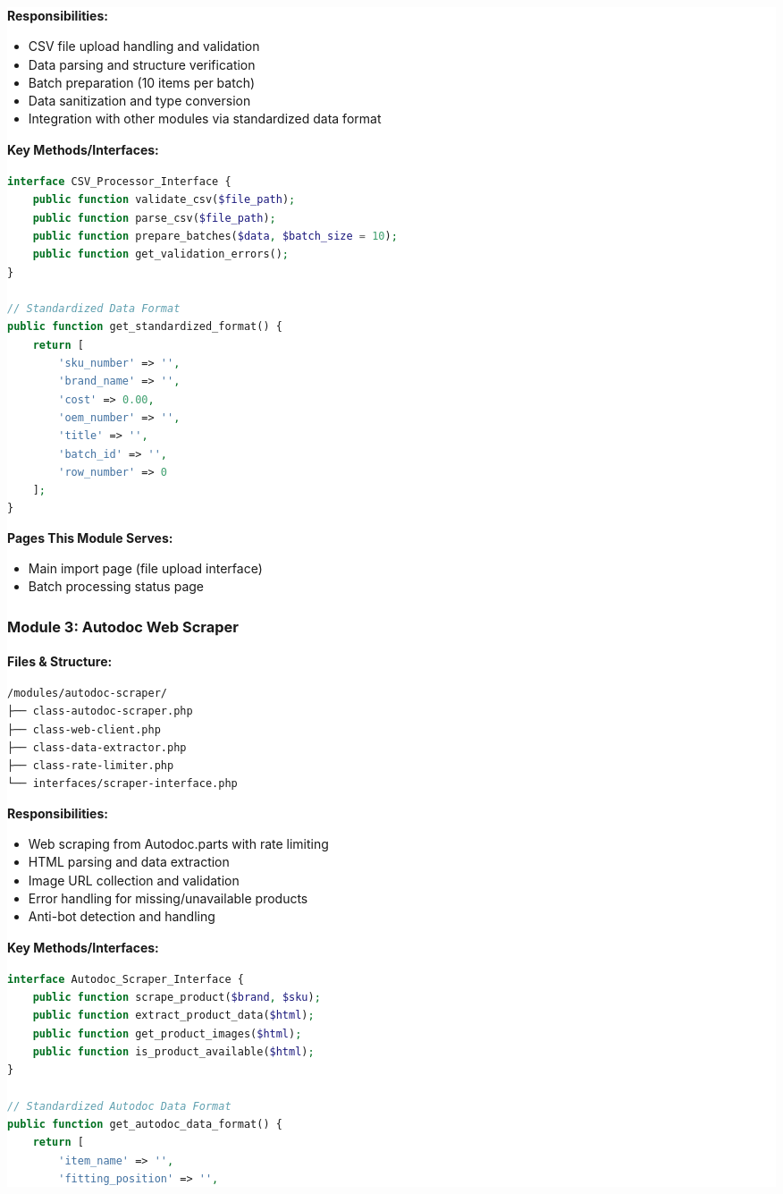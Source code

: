 **Responsibilities:**
- CSV file upload handling and validation
- Data parsing and structure verification
- Batch preparation (10 items per batch)
- Data sanitization and type conversion
- Integration with other modules via standardized data format

**Key Methods/Interfaces:**
```php
interface CSV_Processor_Interface {
    public function validate_csv($file_path);
    public function parse_csv($file_path);
    public function prepare_batches($data, $batch_size = 10);
    public function get_validation_errors();
}

// Standardized Data Format
public function get_standardized_format() {
    return [
        'sku_number' => '',
        'brand_name' => '',
        'cost' => 0.00,
        'oem_number' => '',
        'title' => '',
        'batch_id' => '',
        'row_number' => 0
    ];
}
```

**Pages This Module Serves:**
- Main import page (file upload interface)
- Batch processing status page

### Module 3: Autodoc Web Scraper
**Files & Structure:**
```
/modules/autodoc-scraper/
├── class-autodoc-scraper.php
├── class-web-client.php
├── class-data-extractor.php
├── class-rate-limiter.php
└── interfaces/scraper-interface.php
```

**Responsibilities:**
- Web scraping from Autodoc.parts with rate limiting
- HTML parsing and data extraction
- Image URL collection and validation
- Error handling for missing/unavailable products
- Anti-bot detection and handling

**Key Methods/Interfaces:**
```php
interface Autodoc_Scraper_Interface {
    public function scrape_product($brand, $sku);
    public function extract_product_data($html);
    public function get_product_images($html);
    public function is_product_available($html);
}

// Standardized Autodoc Data Format
public function get_autodoc_data_format() {
    return [
        'item_name' => '',
        'fitting_position' => '',
```